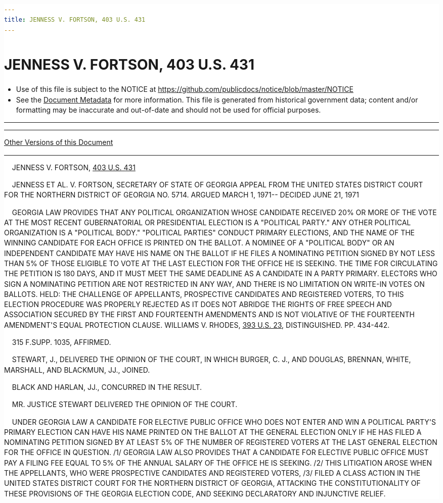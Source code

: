 ```yaml
---
title: JENNESS V. FORTSON, 403 U.S. 431
---
```


# JENNESS V. FORTSON, 403 U.S. 431

* Use of this file is subject to the NOTICE at https://github.com/publicdocs/notice/blob/master/NOTICE
* See the [Document Metadata](../../../index.md) for more information.
  This file is generated from historical government data; content and/or formatting may be inaccurate and out-of-date and should not be used for official purposes.

----------
----------

[Other Versions of this Document](https://publicdocs.github.io/go/links?ns=uslm-x&ref=%2Fus%2Fcourts%2Fscotus%2FusReporter%2F403%2F431)

----------

    JENNESS V. FORTSON, [403 U.S. 431][/us/courts/scotus/usReporter/403/431]

    JENNESS ET AL. V. FORTSON, SECRETARY OF STATE OF GEORGIA APPEAL FROM THE UNITED STATES DISTRICT COURT FOR THE NORTHERN DISTRICT OF GEORGIA NO. 5714.  ARGUED MARCH 1, 1971-- DECIDED JUNE 21, 1971

    GEORGIA LAW PROVIDES THAT ANY POLITICAL ORGANIZATION WHOSE CANDIDATE RECEIVED 20% OR MORE OF THE VOTE AT THE MOST RECENT GUBERNATORIAL OR PRESIDENTIAL ELECTION IS A "POLITICAL PARTY."  ANY OTHER POLITICAL ORGANIZATION IS A "POLITICAL BODY."  "POLITICAL PARTIES" CONDUCT PRIMARY ELECTIONS, AND THE NAME OF THE WINNING CANDIDATE FOR EACH OFFICE IS PRINTED ON THE BALLOT.  A NOMINEE OF A "POLITICAL BODY" OR AN INDEPENDENT CANDIDATE MAY HAVE HIS NAME ON THE BALLOT IF HE FILES A NOMINATING PETITION SIGNED BY NOT LESS THAN 5% OF THOSE ELIGIBLE TO VOTE AT THE LAST ELECTION FOR THE OFFICE HE IS SEEKING.  THE TIME FOR CIRCULATING THE PETITION IS 180 DAYS, AND IT MUST MEET THE SAME DEADLINE AS A CANDIDATE IN A PARTY PRIMARY.  ELECTORS WHO SIGN A NOMINATING PETITION ARE NOT RESTRICTED IN ANY WAY, AND THERE IS NO LIMITATION ON WRITE-IN VOTES ON BALLOTS.  HELD:  THE CHALLENGE OF APPELLANTS, PROSPECTIVE CANDIDATES AND REGISTERED VOTERS, TO THIS ELECTION PROCEDURE WAS PROPERLY REJECTED AS IT DOES NOT ABRIDGE THE RIGHTS OF FREE SPEECH AND ASSOCIATION SECURED BY THE FIRST AND FOURTEENTH AMENDMENTS AND IS NOT VIOLATIVE OF THE FOURTEENTH AMENDMENT'S EQUAL PROTECTION CLAUSE.  WILLIAMS V. RHODES, [393 U.S. 23][/us/courts/scotus/usReporter/393/23], DISTINGUISHED.  PP. 434-442.

    315 F.SUPP.  1035, AFFIRMED.

    STEWART, J., DELIVERED THE OPINION OF THE COURT, IN WHICH BURGER, C. J., AND DOUGLAS, BRENNAN, WHITE, MARSHALL, AND BLACKMUN, JJ., JOINED.

    BLACK AND HARLAN, JJ., CONCURRED IN THE RESULT.

    MR. JUSTICE STEWART DELIVERED THE OPINION OF THE COURT.

    UNDER GEORGIA LAW A CANDIDATE FOR ELECTIVE PUBLIC OFFICE WHO DOES NOT ENTER AND WIN A POLITICAL PARTY'S PRIMARY ELECTION CAN HAVE HIS NAME PRINTED ON THE BALLOT AT THE GENERAL ELECTION ONLY IF HE HAS FILED A NOMINATING PETITION SIGNED BY AT LEAST 5% OF THE NUMBER OF REGISTERED VOTERS AT THE LAST GENERAL ELECTION FOR THE OFFICE IN QUESTION.  /1/ GEORGIA LAW ALSO PROVIDES THAT A CANDIDATE FOR ELECTIVE PUBLIC OFFICE MUST PAY A FILING FEE EQUAL TO 5% OF THE ANNUAL SALARY OF THE OFFICE HE IS SEEKING.  /2/  THIS LITIGATION AROSE WHEN THE APPELLANTS, WHO WERE PROSPECTIVE CANDIDATES AND REGISTERED VOTERS, /3/  FILED A CLASS ACTION IN THE UNITED STATES DISTRICT COURT FOR THE NORTHERN DISTRICT OF GEORGIA, ATTACKING THE CONSTITUTIONALITY OF THESE PROVISIONS OF THE GEORGIA ELECTION CODE, AND SEEKING DECLARATORY AND INJUNCTIVE RELIEF.


[/us/courts/scotus/usReporter/403/431]: https://publicdocs.github.io/go/links?ns=uslm-x&ref=%2Fus%2Fcourts%2Fscotus%2FusReporter%2F403%2F431
[/us/courts/scotus/usReporter/393/23]: https://publicdocs.github.io/go/links?ns=uslm-x&ref=%2Fus%2Fcourts%2Fscotus%2FusReporter%2F393%2F23
[/us/usc/t28/s2281]: https://publicdocs.github.io/go/links?ns=uslm&ref=%2Fus%2Fusc%2Ft28%2Fs2281
[/us/usc/t28/s1253]: https://publicdocs.github.io/go/links?ns=uslm&ref=%2Fus%2Fusc%2Ft28%2Fs1253
[/us/courts/scotus/usReporter/393/23]: https://publicdocs.github.io/go/links?ns=uslm-x&ref=%2Fus%2Fcourts%2Fscotus%2FusReporter%2F393%2F23
[/us/courts/scotus/usReporter/400/877]: https://publicdocs.github.io/go/links?ns=uslm-x&ref=%2Fus%2Fcourts%2Fscotus%2FusReporter%2F400%2F877
[/us/courts/scotus/usReporter/385/231]: https://publicdocs.github.io/go/links?ns=uslm-x&ref=%2Fus%2Fcourts%2Fscotus%2FusReporter%2F385%2F231
[/us/courts/scotus/usReporter/393/23]: https://publicdocs.github.io/go/links?ns=uslm-x&ref=%2Fus%2Fcourts%2Fscotus%2FusReporter%2F393%2F23